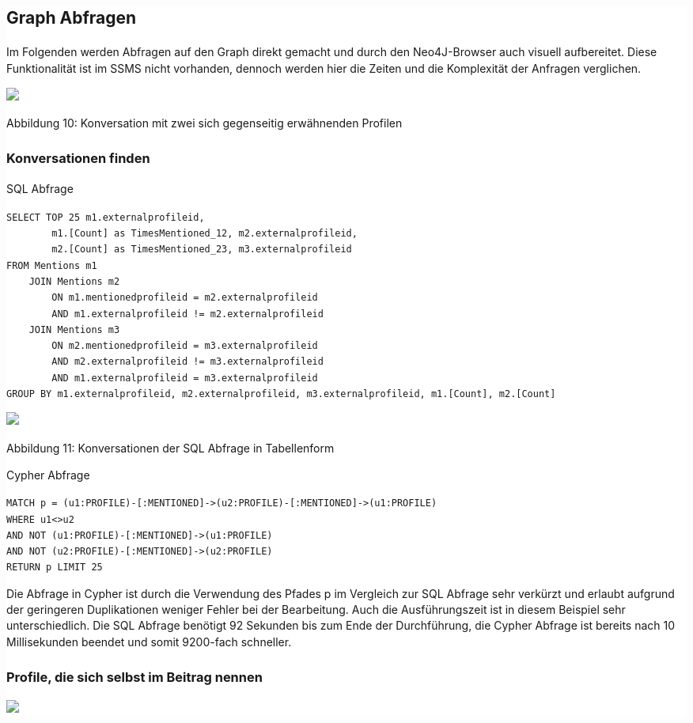 Graph Abfragen
--------------

Im Folgenden werden Abfragen auf den Graph direkt gemacht und durch den
Neo4J-Browser auch visuell aufbereitet. Diese Funktionalität ist im SSMS nicht
vorhanden, dennoch werden hier die Zeiten und die Komplexität der Anfragen
verglichen.

![](../../../Desktop/Graphenorientierte%20vs%20relationale%20Datenbank%20-%20Vergleich%20der%20Speicherung%20und%20Abfrage%20bei%20der%20Analyse%20von%20Social%20Data/media/10-konversationen-zweier-profile.png)

Abbildung 10: Konversation mit zwei sich gegenseitig erwähnenden Profilen

### Konversationen finden

SQL Abfrage 
~~~roomsql
SELECT TOP 25 m1.externalprofileid, 
        m1.[Count] as TimesMentioned_12, m2.externalprofileid, 
        m2.[Count] as TimesMentioned_23, m3.externalprofileid
FROM Mentions m1 
    JOIN Mentions m2 
        ON m1.mentionedprofileid = m2.externalprofileid
        AND m1.externalprofileid != m2.externalprofileid
    JOIN Mentions m3
        ON m2.mentionedprofileid = m3.externalprofileid  
        AND m2.externalprofileid != m3.externalprofileid  
        AND m1.externalprofileid = m3.externalprofileid
GROUP BY m1.externalprofileid, m2.externalprofileid, m3.externalprofileid, m1.[Count], m2.[Count]
~~~

![](../../../Desktop/Graphenorientierte%20vs%20relationale%20Datenbank%20-%20Vergleich%20der%20Speicherung%20und%20Abfrage%20bei%20der%20Analyse%20von%20Social%20Data/media/11-konversationen-der-sql-abfrage-in-tabellenform.png)

Abbildung 11: Konversationen der SQL Abfrage in Tabellenform

Cypher Abfrage 
~~~roomsql
MATCH p = (u1:PROFILE)-[:MENTIONED]->(u2:PROFILE)-[:MENTIONED]->(u1:PROFILE)
WHERE u1<>u2
AND NOT (u1:PROFILE)-[:MENTIONED]->(u1:PROFILE)
AND NOT (u2:PROFILE)-[:MENTIONED]->(u2:PROFILE)
RETURN p LIMIT 25
~~~

Die Abfrage in Cypher ist durch die Verwendung des Pfades p im Vergleich zur SQL
Abfrage sehr verkürzt und erlaubt aufgrund der geringeren Duplikationen weniger
Fehler bei der Bearbeitung. Auch die Ausführungszeit ist in diesem Beispiel sehr
unterschiedlich. Die SQL Abfrage benötigt 92 Sekunden bis zum Ende der
Durchführung, die Cypher Abfrage ist bereits nach 10 Millisekunden beendet und
somit 9200-fach schneller.

### Profile, die sich selbst im Beitrag nennen

![](../../../Desktop/Graphenorientierte%20vs%20relationale%20Datenbank%20-%20Vergleich%20der%20Speicherung%20und%20Abfrage%20bei%20der%20Analyse%20von%20Social%20Data/media/12-profil-mit-selbsterwaehnung.png)
